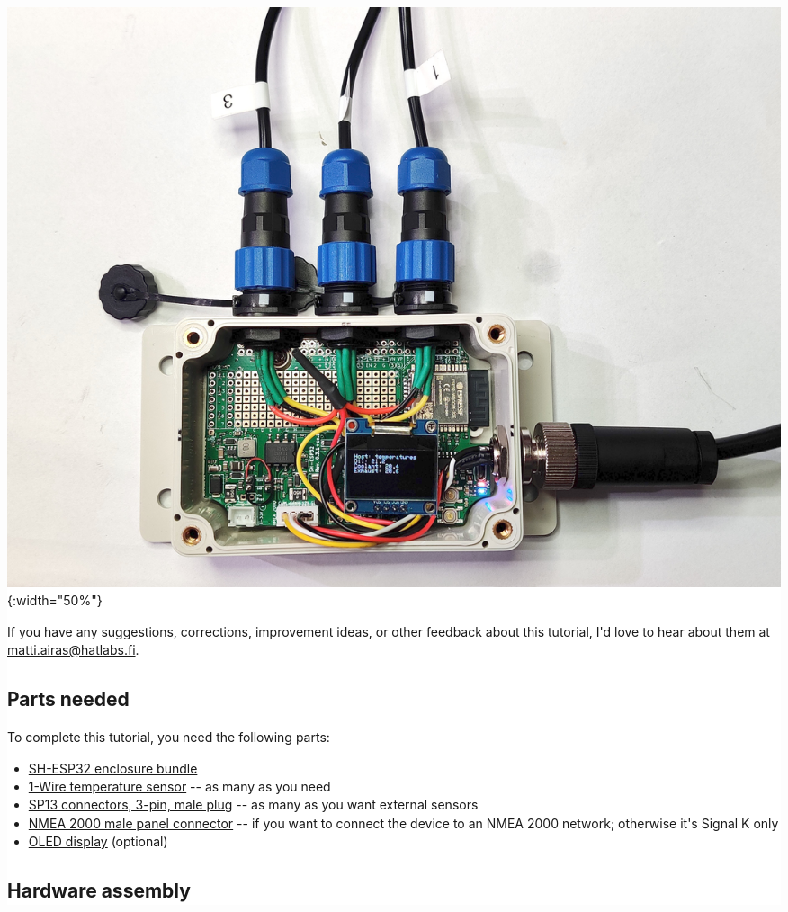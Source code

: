 ![SH-ESP32 temperature sensor end result](media/final_result.jpg "SH-ESP32 temperature sensor end result"){:width="50%"}

If you have any suggestions, corrections, improvement ideas, or other feedback about this tutorial, I'd love to hear about them at [matti.airas@hatlabs.fi](mailto:matti.airas@hatlabs.fi).


## Parts needed

To complete this tutorial, you need the following parts:

* [SH-ESP32 enclosure bundle](https://hatlabs.fi/product/sh-esp32-enclosure-bundle/)
* [1-Wire temperature sensor](https://hatlabs.fi/product/ds18b20-cable-3m/) -- as many as you need
* [SP13 connectors, 3-pin, male plug](https://hatlabs.fi/product/sp13-connector-3-pin-male-plug/) -- as many as you want external sensors
* [NMEA 2000 male panel connector](https://hatlabs.fi/product/nmea-2000-panel-connector-male/) -- if you want to connect the device to an NMEA 2000 network; otherwise it's Signal K only
* [OLED display](https://hatlabs.fi/product/128x64-oled-display/) (optional)

## Hardware assembly
